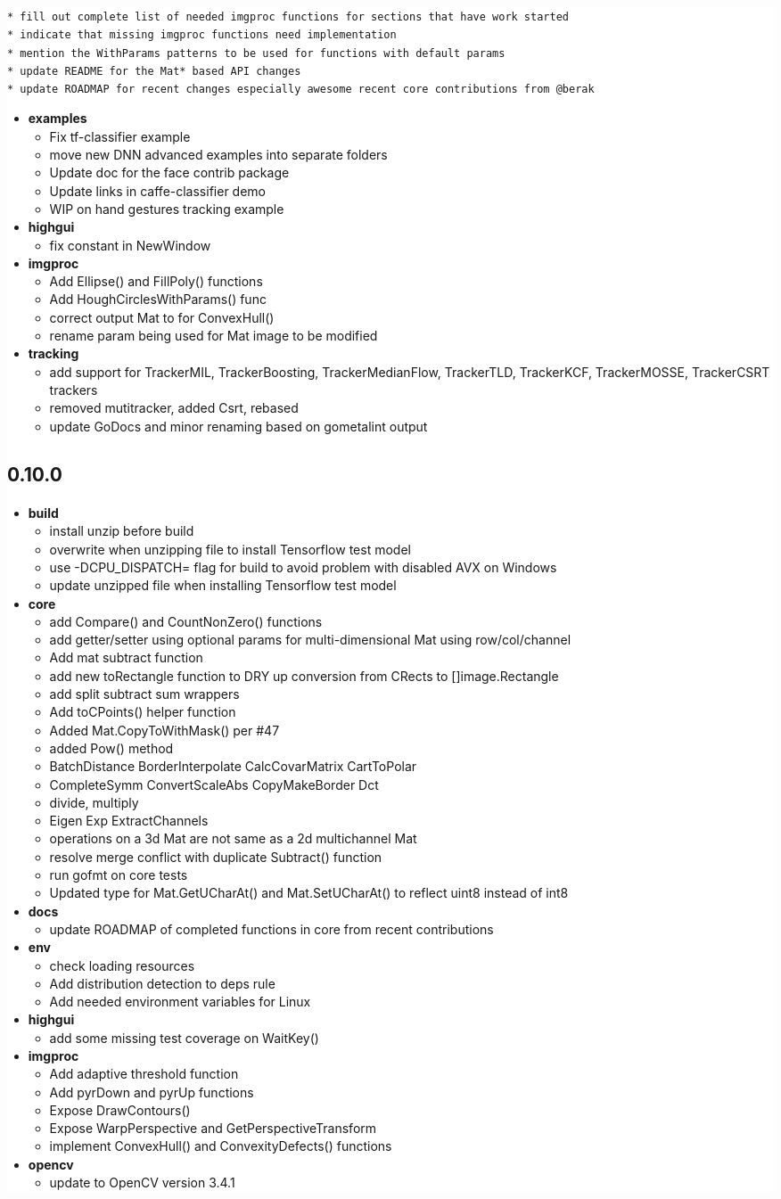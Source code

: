     * fill out complete list of needed imgproc functions for sections that have work started
    * indicate that missing imgproc functions need implementation
    * mention the WithParams patterns to be used for functions with default params
    * update README for the Mat* based API changes
    * update ROADMAP for recent changes especially awesome recent core contributions from @berak
* **examples**
    * Fix tf-classifier example
    * move new DNN advanced examples into separate folders
    * Update doc for the face contrib package
    * Update links in caffe-classifier demo
    * WIP on hand gestures tracking example
* **highgui**
    * fix constant in NewWindow
* **imgproc**
    * Add Ellipse() and FillPoly() functions
    * Add HoughCirclesWithParams() func
    * correct output Mat to for ConvexHull()
    * rename param being used for Mat image to be modified
* **tracking**
    * add support for TrackerMIL, TrackerBoosting, TrackerMedianFlow, TrackerTLD, TrackerKCF, TrackerMOSSE, TrackerCSRT trackers
    * removed mutitracker, added Csrt, rebased
    * update GoDocs and minor renaming based on gometalint output

0.10.0
---
* **build** 
    * install unzip before build
    * overwrite when unzipping file to install Tensorflow test model
    * use -DCPU_DISPATCH= flag for build to avoid problem with disabled AVX on Windows
    * update unzipped file when installing Tensorflow test model
* **core** 
    * add Compare() and CountNonZero() functions
    * add getter/setter using optional params for multi-dimensional Mat using row/col/channel
    * Add mat subtract function
    * add new toRectangle function to DRY up conversion from CRects to []image.Rectangle
    * add split subtract sum wrappers
    * Add toCPoints() helper function
    * Added Mat.CopyToWithMask() per #47
    * added Pow() method
    * BatchDistance BorderInterpolate CalcCovarMatrix CartToPolar
    * CompleteSymm ConvertScaleAbs CopyMakeBorder Dct
    * divide, multiply
    * Eigen Exp ExtractChannels
    * operations on a 3d Mat are not same as a 2d multichannel Mat
    * resolve merge conflict with duplicate Subtract() function
    * run gofmt on core tests
    * Updated type for Mat.GetUCharAt() and Mat.SetUCharAt() to reflect uint8 instead of int8
* **docs** 
    * update ROADMAP of completed functions in core from recent contributions
* **env** 
    * check loading resources
    * Add distribution detection to deps rule
    * Add needed environment variables for Linux
* **highgui** 
    * add some missing test coverage on WaitKey()
* **imgproc** 
    * Add adaptive threshold function
    * Add pyrDown and pyrUp functions
    * Expose DrawContours()
    * Expose WarpPerspective and GetPerspectiveTransform
    * implement ConvexHull() and ConvexityDefects() functions
* **opencv** 
    * update to OpenCV version 3.4.1